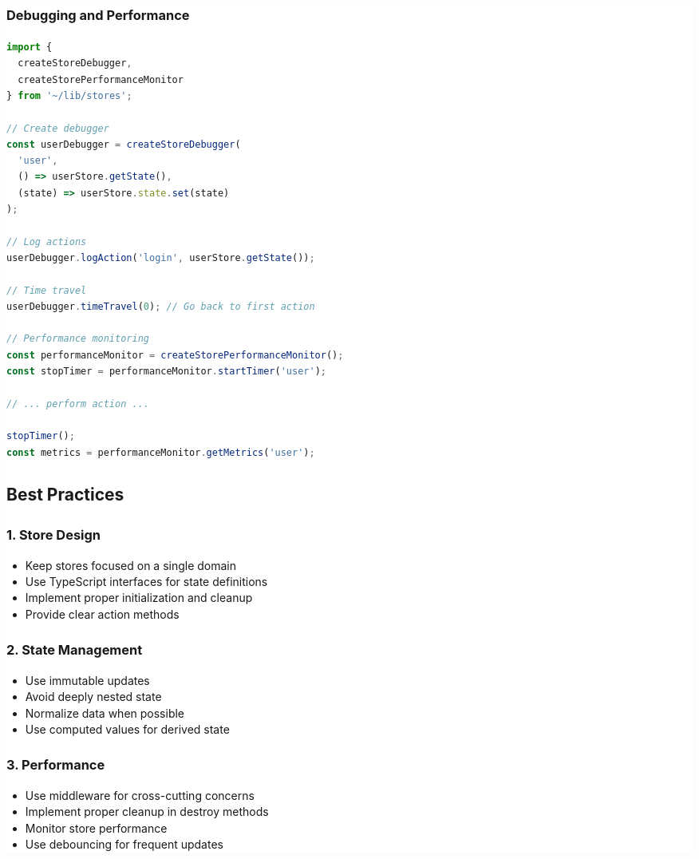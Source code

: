 ### Debugging and Performance

```typescript
import { 
  createStoreDebugger, 
  createStorePerformanceMonitor 
} from '~/lib/stores';

// Create debugger
const userDebugger = createStoreDebugger(
  'user',
  () => userStore.getState(),
  (state) => userStore.state.set(state)
);

// Log actions
userDebugger.logAction('login', userStore.getState());

// Time travel
userDebugger.timeTravel(0); // Go back to first action

// Performance monitoring
const performanceMonitor = createStorePerformanceMonitor();
const stopTimer = performanceMonitor.startTimer('user');

// ... perform action ...

stopTimer();
const metrics = performanceMonitor.getMetrics('user');
```

## Best Practices

### 1. Store Design

- Keep stores focused on a single domain
- Use TypeScript interfaces for state definitions
- Implement proper initialization and cleanup
- Provide clear action methods

### 2. State Management

- Use immutable updates
- Avoid deeply nested state
- Normalize data when possible
- Use computed values for derived state

### 3. Performance

- Use middleware for cross-cutting concerns
- Implement proper cleanup in destroy methods
- Monitor store performance
- Use debouncing for frequent updates
